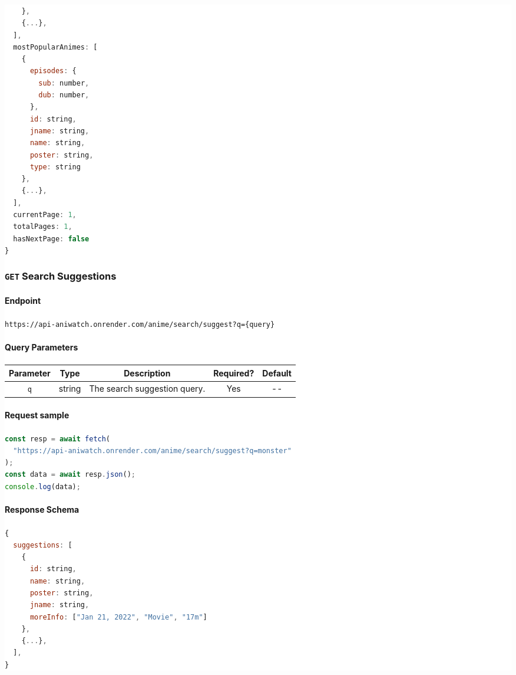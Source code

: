 ```javascript
    },
    {...},
  ],
  mostPopularAnimes: [
    {
      episodes: {
        sub: number,
        dub: number,
      },
      id: string,
      jname: string,
      name: string,
      poster: string,
      type: string
    },
    {...},
  ],
  currentPage: 1,
  totalPages: 1,
  hasNextPage: false
}
```

### `GET` Search Suggestions

#### Endpoint

```sh
https://api-aniwatch.onrender.com/anime/search/suggest?q={query}
```

#### Query Parameters

| Parameter |  Type  |         Description          | Required? | Default |
| :-------: | :----: | :--------------------------: | :-------: | :-----: |
|    `q`    | string | The search suggestion query. |    Yes    |   --    |

#### Request sample

```javascript
const resp = await fetch(
  "https://api-aniwatch.onrender.com/anime/search/suggest?q=monster"
);
const data = await resp.json();
console.log(data);
```

#### Response Schema

```javascript
{
  suggestions: [
    {
      id: string,
      name: string,
      poster: string,
      jname: string,
      moreInfo: ["Jan 21, 2022", "Movie", "17m"]
    },
    {...},
  ],
}
```
